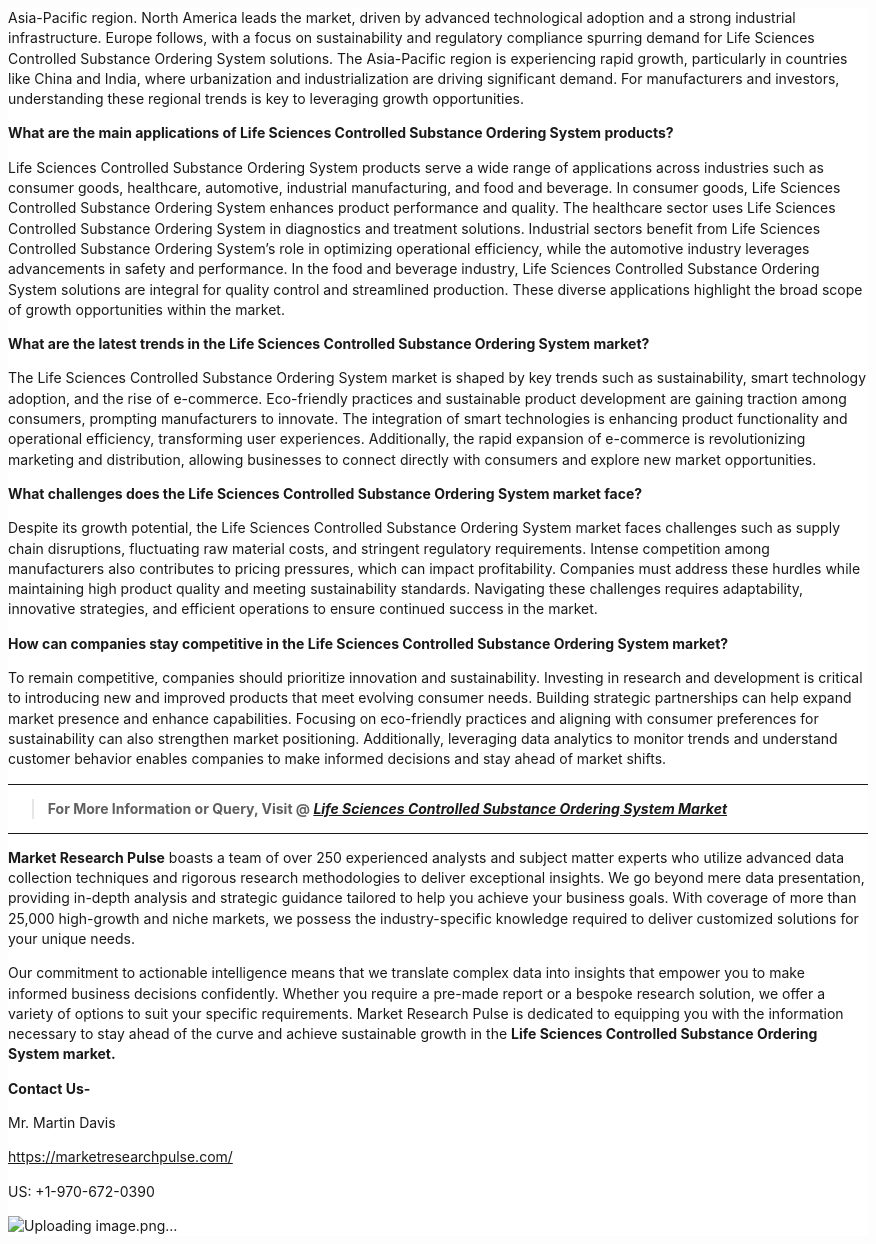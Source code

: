 Asia-Pacific region. North America leads the market, driven by advanced technological adoption and a strong industrial infrastructure. Europe follows, with a focus on sustainability and regulatory compliance spurring demand for Life Sciences Controlled Substance Ordering System solutions. The Asia-Pacific region is experiencing rapid growth, particularly in countries like China and India, where urbanization and industrialization are driving significant demand. For manufacturers and investors, understanding these regional trends is key to leveraging growth opportunities.</p><p><strong>What are the main applications of Life Sciences Controlled Substance Ordering System products?</strong></p><p>Life Sciences Controlled Substance Ordering System products serve a wide range of applications across industries such as consumer goods, healthcare, automotive, industrial manufacturing, and food and beverage. In consumer goods, Life Sciences Controlled Substance Ordering System enhances product performance and quality. The healthcare sector uses Life Sciences Controlled Substance Ordering System in diagnostics and treatment solutions. Industrial sectors benefit from Life Sciences Controlled Substance Ordering System&rsquo;s role in optimizing operational efficiency, while the automotive industry leverages advancements in safety and performance. In the food and beverage industry, Life Sciences Controlled Substance Ordering System solutions are integral for quality control and streamlined production. These diverse applications highlight the broad scope of growth opportunities within the market.</p><p><strong>What are the latest trends in the Life Sciences Controlled Substance Ordering System market?</strong></p><p>The Life Sciences Controlled Substance Ordering System market is shaped by key trends such as sustainability, smart technology adoption, and the rise of e-commerce. Eco-friendly practices and sustainable product development are gaining traction among consumers, prompting manufacturers to innovate. The integration of smart technologies is enhancing product functionality and operational efficiency, transforming user experiences. Additionally, the rapid expansion of e-commerce is revolutionizing marketing and distribution, allowing businesses to connect directly with consumers and explore new market opportunities.</p><p><strong>What challenges does the Life Sciences Controlled Substance Ordering System market face?</strong></p><p>Despite its growth potential, the Life Sciences Controlled Substance Ordering System market faces challenges such as supply chain disruptions, fluctuating raw material costs, and stringent regulatory requirements. Intense competition among manufacturers also contributes to pricing pressures, which can impact profitability. Companies must address these hurdles while maintaining high product quality and meeting sustainability standards. Navigating these challenges requires adaptability, innovative strategies, and efficient operations to ensure continued success in the market.</p><p><strong>How can companies stay competitive in the Life Sciences Controlled Substance Ordering System market?</strong></p><p>To remain competitive, companies should prioritize innovation and sustainability. Investing in research and development is critical to introducing new and improved products that meet evolving consumer needs. Building strategic partnerships can help expand market presence and enhance capabilities. Focusing on eco-friendly practices and aligning with consumer preferences for sustainability can also strengthen market positioning. Additionally, leveraging data analytics to monitor trends and understand customer behavior enables companies to make informed decisions and stay ahead of market shifts.</p><hr /><blockquote><p><strong>For More Information or Query, Visit @&nbsp;<em><a href="https://marketresearchpulse.com/report/77852/life-sciences-controlled-substance-ordering-system-market?utm_source=Linkedin&utm_medium=0110">Life Sciences Controlled Substance Ordering System Market</a></em></strong></p></blockquote><hr /><p><strong>Market Research Pulse</strong> boasts a team of over 250 experienced analysts and subject matter experts who utilize advanced data collection techniques and rigorous research methodologies to deliver exceptional insights. We go beyond mere data presentation, providing in-depth analysis and strategic guidance tailored to help you achieve your business goals. With coverage of more than 25,000 high-growth and niche markets, we possess the industry-specific knowledge required to deliver customized solutions for your unique needs.</p><p>Our commitment to actionable intelligence means that we translate complex data into insights that empower you to make informed business decisions confidently. Whether you require a pre-made report or a bespoke research solution, we offer a variety of options to suit your specific requirements. Market Research Pulse is dedicated to equipping you with the information necessary to stay ahead of the curve and achieve sustainable growth in the <strong>Life Sciences Controlled Substance Ordering System market.</strong></p><p><strong>Contact Us-</strong></p><p>Mr. Martin Davis</p><p>https://marketresearchpulse.com/</p><p>US: +1-970-672-0390</p>
![Uploading image.png…]()
